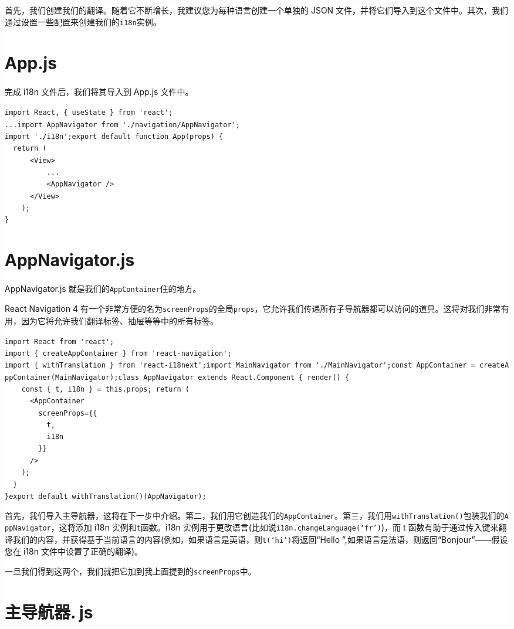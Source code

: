 首先，我们创建我们的翻译。随着它不断增长，我建议您为每种语言创建一个单独的 JSON 文件，并将它们导入到这个文件中。其次，我们通过设置一些配置来创建我们的`i18n`实例。

# App.js

完成 i18n 文件后，我们将其导入到 App.js 文件中。

```
import React, { useState } from 'react';
...import AppNavigator from './navigation/AppNavigator';
import './i18n';export default function App(props) {
  return (
      <View>
          ...
          <AppNavigator />
      </View>
    );
}
```

# AppNavigator.js

AppNavigator.js 就是我们的`AppContainer`住的地方。

React Navigation 4 有一个非常方便的名为`screenProps`的全局`props`，它允许我们传递所有子导航器都可以访问的道具。这将对我们非常有用，因为它将允许我们翻译标签、抽屉等等中的所有标签。

```
import React from 'react';
import { createAppContainer } from 'react-navigation';
import { withTranslation } from 'react-i18next';import MainNavigator from './MainNavigator';const AppContainer = createAppContainer(MainNavigator);class AppNavigator extends React.Component { render() {
    const { t, i18n } = this.props; return (
      <AppContainer
        screenProps={{
          t,
          i18n
        }}
      />
    );
  }
}export default withTranslation()(AppNavigator);
```

首先，我们导入主导航器，这将在下一步中介绍。第二，我们用它创造我们的`AppContainer`。第三，我们用`withTranslation()`包装我们的`AppNavigator`，这将添加 i18n 实例和`t`函数。i18n 实例用于更改语言(比如说`i18n.changeLanguage(‘fr’)`)，而 t 函数有助于通过传入键来翻译我们的内容，并获得基于当前语言的内容(例如，如果语言是英语，则`t(‘hi’)`将返回“Hello ”,如果语言是法语，则返回“Bonjour”——假设您在 i18n 文件中设置了正确的翻译)。

一旦我们得到这两个，我们就把它加到我上面提到的`screenProps`中。

# 主导航器. js
